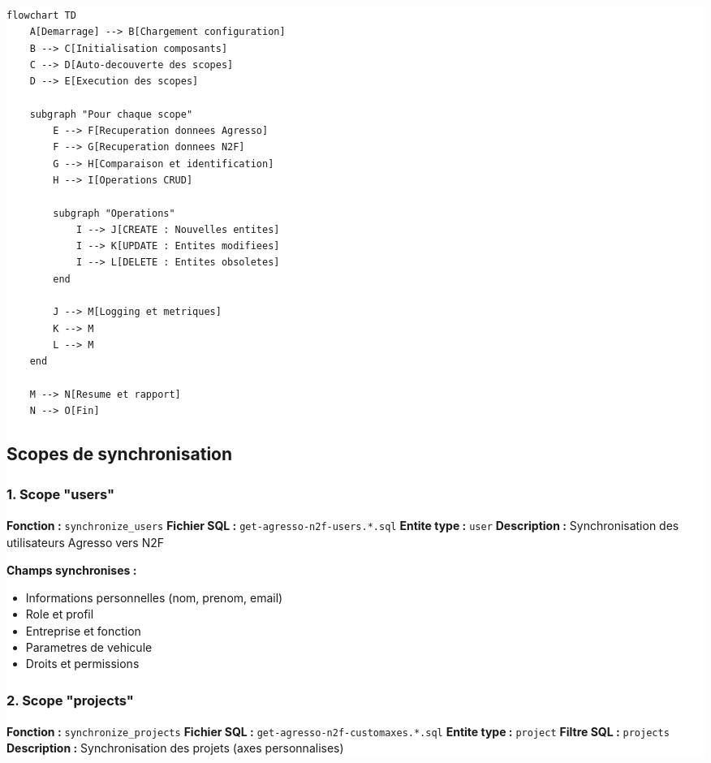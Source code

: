 ```mermaid
flowchart TD
    A[Demarrage] --> B[Chargement configuration]
    B --> C[Initialisation composants]
    C --> D[Auto-decouverte des scopes]
    D --> E[Execution des scopes]

    subgraph "Pour chaque scope"
        E --> F[Recuperation donnees Agresso]
        F --> G[Recuperation donnees N2F]
        G --> H[Comparaison et identification]
        H --> I[Operations CRUD]

        subgraph "Operations"
            I --> J[CREATE : Nouvelles entites]
            I --> K[UPDATE : Entites modifiees]
            I --> L[DELETE : Entites obsoletes]
        end

        J --> M[Logging et metriques]
        K --> M
        L --> M
    end

    M --> N[Resume et rapport]
    N --> O[Fin]
```

## Scopes de synchronisation

### 1. Scope "users"

**Fonction :** `synchronize_users`
**Fichier SQL :** `get-agresso-n2f-users.*.sql`
**Entite type :** `user`
**Description :** Synchronisation des utilisateurs Agresso vers N2F

**Champs synchronises :**

- Informations personnelles (nom, prenom, email)
- Role et profil
- Entreprise et fonction
- Parametres de vehicule
- Droits et permissions

### 2. Scope "projects"

**Fonction :** `synchronize_projects`
**Fichier SQL :** `get-agresso-n2f-customaxes.*.sql`
**Entite type :** `project`
**Filtre SQL :** `projects`
**Description :** Synchronisation des projets (axes personnalises)
